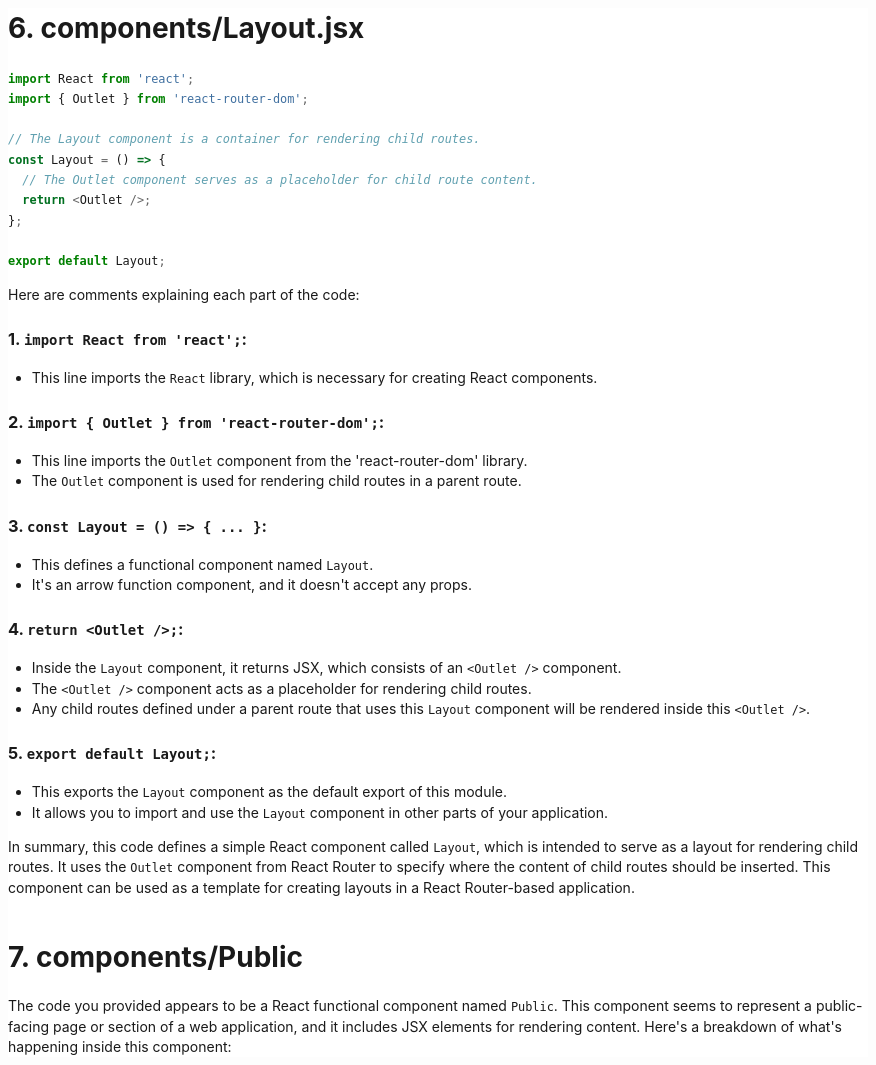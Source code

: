 # 6. components/Layout.jsx

```javascript
import React from 'react';
import { Outlet } from 'react-router-dom';

// The Layout component is a container for rendering child routes.
const Layout = () => {
  // The Outlet component serves as a placeholder for child route content.
  return <Outlet />;
};

export default Layout;
```

Here are comments explaining each part of the code:

### 1. `import React from 'react';`:

- This line imports the `React` library, which is necessary for creating React components.

### 2. `import { Outlet } from 'react-router-dom';`:

- This line imports the `Outlet` component from the 'react-router-dom' library.
- The `Outlet` component is used for rendering child routes in a parent route.

### 3. `const Layout = () => { ... }`:

- This defines a functional component named `Layout`.
- It's an arrow function component, and it doesn't accept any props.

### 4. `return <Outlet />;`:

- Inside the `Layout` component, it returns JSX, which consists of an `<Outlet />` component.
- The `<Outlet />` component acts as a placeholder for rendering child routes.
- Any child routes defined under a parent route that uses this `Layout` component will be rendered inside this `<Outlet />`.

### 5. `export default Layout;`:

- This exports the `Layout` component as the default export of this module.
- It allows you to import and use the `Layout` component in other parts of your application.

In summary, this code defines a simple React component called `Layout`, which is intended to serve as a layout for rendering child routes. It uses the `Outlet` component from React Router to specify where the content of child routes should be inserted. This component can be used as a template for creating layouts in a React Router-based application.

# 7. components/Public

The code you provided appears to be a React functional component named `Public`. This component seems to represent a public-facing page or section of a web application, and it includes JSX elements for rendering content. Here's a breakdown of what's happening inside this component:
